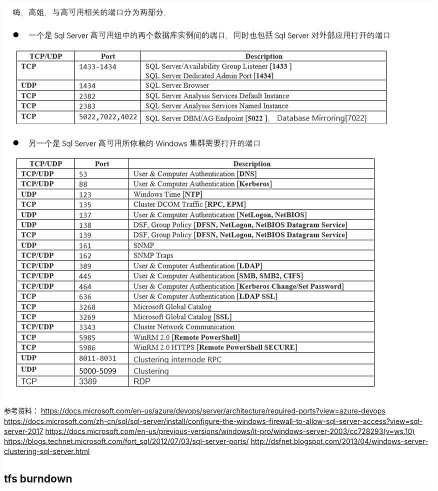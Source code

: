 ![image.png](/.attachments/image-b877dbe2-705a-4366-91fa-83258beb7ce3.png)

参考资料：
https://docs.microsoft.com/en-us/azure/devops/server/architecture/required-ports?view=azure-devops
https://docs.microsoft.com/zh-cn/sql/sql-server/install/configure-the-windows-firewall-to-allow-sql-server-access?view=sql-server-2017
https://docs.microsoft.com/en-us/previous-versions/windows/it-pro/windows-server-2003/cc728293(v=ws.10)
https://blogs.technet.microsoft.com/fort_sql/2012/07/03/sql-server-ports/
http://dsfnet.blogspot.com/2013/04/windows-server-clustering-sql-server.html


## tfs burndown
